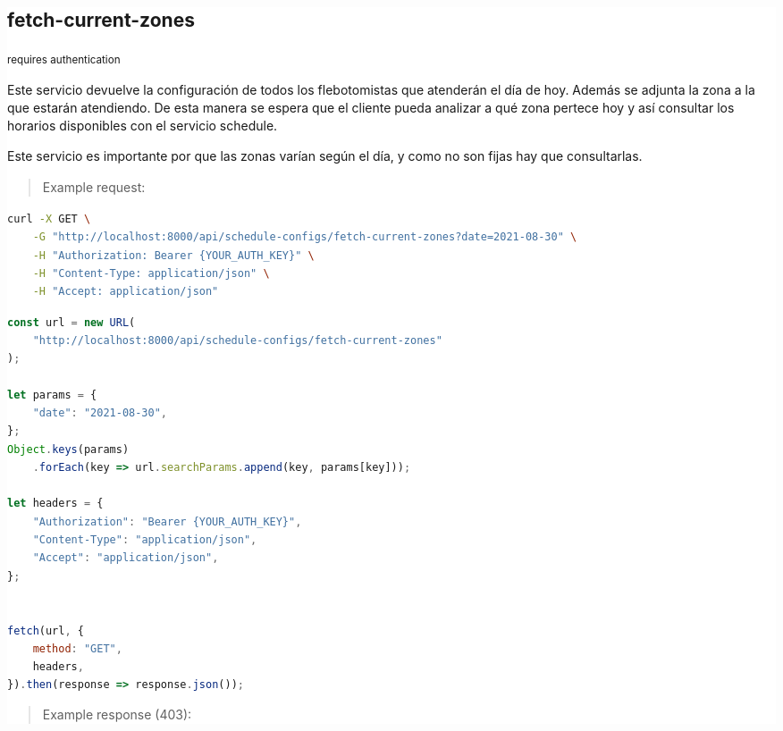 <label id="auth-POSTapi-schedule-configs-update-distribution" hidden>Authorization header: <b><code>Bearer </code></b><input type="text" name="Authorization" data-prefix="Bearer " data-endpoint="POSTapi-schedule-configs-update-distribution" data-component="header"></label>
</p>
</form>


## fetch-current-zones

<small class="badge badge-darkred">requires authentication</small>

Este servicio devuelve la configuración de todos los flebotomistas que atenderán el día de hoy.
Además se adjunta la zona a la que estarán atendiendo. De esta manera se espera que el cliente
pueda analizar a qué zona pertece hoy y así consultar los horarios disponibles con el servicio
schedule.

Este servicio es importante por que las zonas varían según el día, y como no son fijas hay que
consultarlas.

> Example request:

```bash
curl -X GET \
    -G "http://localhost:8000/api/schedule-configs/fetch-current-zones?date=2021-08-30" \
    -H "Authorization: Bearer {YOUR_AUTH_KEY}" \
    -H "Content-Type: application/json" \
    -H "Accept: application/json"
```

```javascript
const url = new URL(
    "http://localhost:8000/api/schedule-configs/fetch-current-zones"
);

let params = {
    "date": "2021-08-30",
};
Object.keys(params)
    .forEach(key => url.searchParams.append(key, params[key]));

let headers = {
    "Authorization": "Bearer {YOUR_AUTH_KEY}",
    "Content-Type": "application/json",
    "Accept": "application/json",
};


fetch(url, {
    method: "GET",
    headers,
}).then(response => response.json());
```


> Example response (403):
